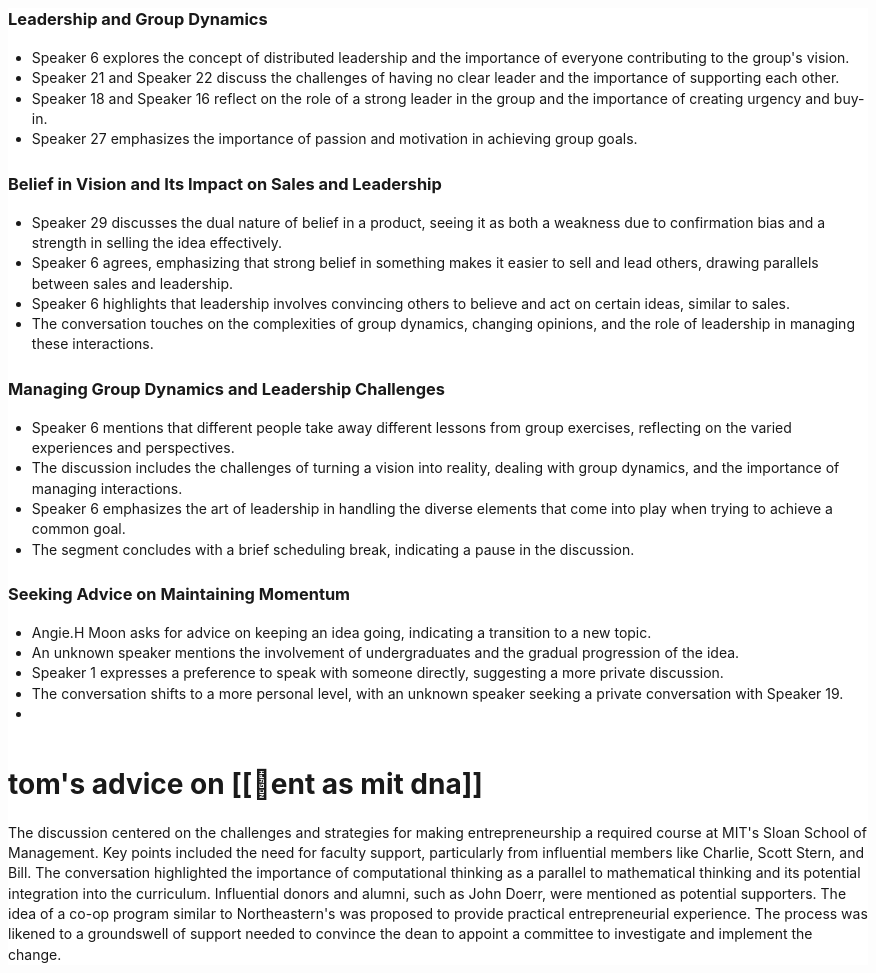 ### Leadership and Group Dynamics

- Speaker 6 explores the concept of distributed leadership and the importance of everyone contributing to the group's vision.
- Speaker 21 and Speaker 22 discuss the challenges of having no clear leader and the importance of supporting each other.
- Speaker 18 and Speaker 16 reflect on the role of a strong leader in the group and the importance of creating urgency and buy-in.
- Speaker 27 emphasizes the importance of passion and motivation in achieving group goals.

### Belief in Vision and Its Impact on Sales and Leadership

- Speaker 29 discusses the dual nature of belief in a product, seeing it as both a weakness due to confirmation bias and a strength in selling the idea effectively.
- Speaker 6 agrees, emphasizing that strong belief in something makes it easier to sell and lead others, drawing parallels between sales and leadership.
- Speaker 6 highlights that leadership involves convincing others to believe and act on certain ideas, similar to sales.
- The conversation touches on the complexities of group dynamics, changing opinions, and the role of leadership in managing these interactions.

### Managing Group Dynamics and Leadership Challenges

- Speaker 6 mentions that different people take away different lessons from group exercises, reflecting on the varied experiences and perspectives.
- The discussion includes the challenges of turning a vision into reality, dealing with group dynamics, and the importance of managing interactions.
- Speaker 6 emphasizes the art of leadership in handling the diverse elements that come into play when trying to achieve a common goal.
- The segment concludes with a brief scheduling break, indicating a pause in the discussion.

### Seeking Advice on Maintaining Momentum

- Angie.H Moon asks for advice on keeping an idea going, indicating a transition to a new topic.
- An unknown speaker mentions the involvement of undergraduates and the gradual progression of the idea.
- Speaker 1 expresses a preference to speak with someone directly, suggesting a more private discussion.
- The conversation shifts to a more personal level, with an unknown speaker seeking a private conversation with Speaker 19.
- 
# tom's advice on [[🧬ent as mit dna]]


The discussion centered on the challenges and strategies for making entrepreneurship a required course at MIT's Sloan School of Management. Key points included the need for faculty support, particularly from influential members like Charlie, Scott Stern, and Bill. The conversation highlighted the importance of computational thinking as a parallel to mathematical thinking and its potential integration into the curriculum. Influential donors and alumni, such as John Doerr, were mentioned as potential supporters. The idea of a co-op program similar to Northeastern's was proposed to provide practical entrepreneurial experience. The process was likened to a groundswell of support needed to convince the dean to appoint a committee to investigate and implement the change.
